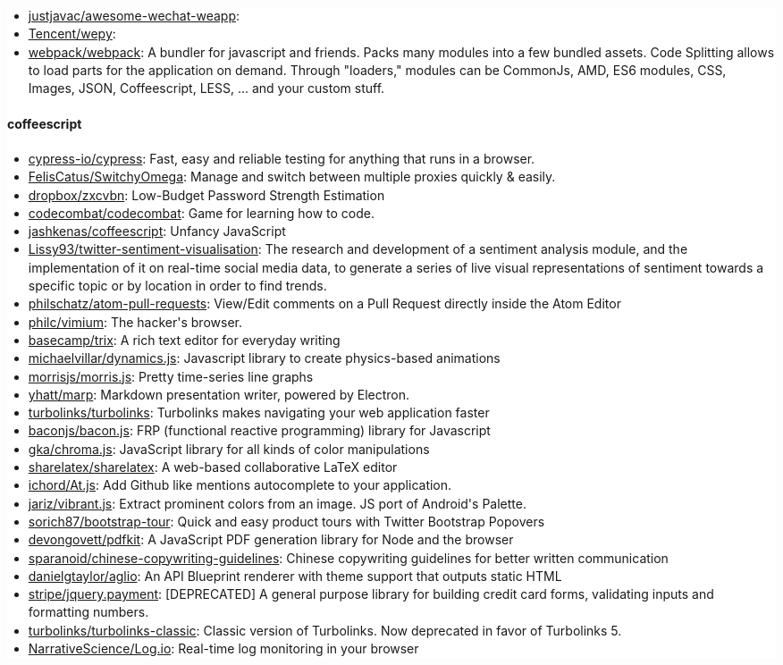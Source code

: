 * [justjavac/awesome-wechat-weapp](https://github.com/justjavac/awesome-wechat-weapp):  
* [Tencent/wepy](https://github.com/Tencent/wepy): 
* [webpack/webpack](https://github.com/webpack/webpack): A bundler for javascript and friends. Packs many modules into a few bundled assets. Code Splitting allows to load parts for the application on demand. Through "loaders," modules can be CommonJs, AMD, ES6 modules, CSS, Images, JSON, Coffeescript, LESS, ... and your custom stuff.

#### coffeescript
* [cypress-io/cypress](https://github.com/cypress-io/cypress): Fast, easy and reliable testing for anything that runs in a browser.
* [FelisCatus/SwitchyOmega](https://github.com/FelisCatus/SwitchyOmega): Manage and switch between multiple proxies quickly & easily.
* [dropbox/zxcvbn](https://github.com/dropbox/zxcvbn): Low-Budget Password Strength Estimation
* [codecombat/codecombat](https://github.com/codecombat/codecombat): Game for learning how to code.
* [jashkenas/coffeescript](https://github.com/jashkenas/coffeescript): Unfancy JavaScript
* [Lissy93/twitter-sentiment-visualisation](https://github.com/Lissy93/twitter-sentiment-visualisation):  The research and development of a sentiment analysis module, and the implementation of it on real-time social media data, to generate a series of live visual representations of sentiment towards a specific topic or by location in order to find trends.
* [philschatz/atom-pull-requests](https://github.com/philschatz/atom-pull-requests): View/Edit comments on a Pull Request directly inside the Atom Editor
* [philc/vimium](https://github.com/philc/vimium): The hacker's browser.
* [basecamp/trix](https://github.com/basecamp/trix): A rich text editor for everyday writing
* [michaelvillar/dynamics.js](https://github.com/michaelvillar/dynamics.js): Javascript library to create physics-based animations
* [morrisjs/morris.js](https://github.com/morrisjs/morris.js): Pretty time-series line graphs
* [yhatt/marp](https://github.com/yhatt/marp): Markdown presentation writer, powered by Electron.
* [turbolinks/turbolinks](https://github.com/turbolinks/turbolinks): Turbolinks makes navigating your web application faster
* [baconjs/bacon.js](https://github.com/baconjs/bacon.js): FRP (functional reactive programming) library for Javascript
* [gka/chroma.js](https://github.com/gka/chroma.js): JavaScript library for all kinds of color manipulations
* [sharelatex/sharelatex](https://github.com/sharelatex/sharelatex): A web-based collaborative LaTeX editor
* [ichord/At.js](https://github.com/ichord/At.js): Add Github like mentions autocomplete to your application.
* [jariz/vibrant.js](https://github.com/jariz/vibrant.js): Extract prominent colors from an image. JS port of Android's Palette.
* [sorich87/bootstrap-tour](https://github.com/sorich87/bootstrap-tour): Quick and easy product tours with Twitter Bootstrap Popovers
* [devongovett/pdfkit](https://github.com/devongovett/pdfkit): A JavaScript PDF generation library for Node and the browser
* [sparanoid/chinese-copywriting-guidelines](https://github.com/sparanoid/chinese-copywriting-guidelines): Chinese copywriting guidelines for better written communication
* [danielgtaylor/aglio](https://github.com/danielgtaylor/aglio): An API Blueprint renderer with theme support that outputs static HTML
* [stripe/jquery.payment](https://github.com/stripe/jquery.payment): [DEPRECATED] A general purpose library for building credit card forms, validating inputs and formatting numbers.
* [turbolinks/turbolinks-classic](https://github.com/turbolinks/turbolinks-classic): Classic version of Turbolinks. Now deprecated in favor of Turbolinks 5.
* [NarrativeScience/Log.io](https://github.com/NarrativeScience/Log.io): Real-time log monitoring in your browser
